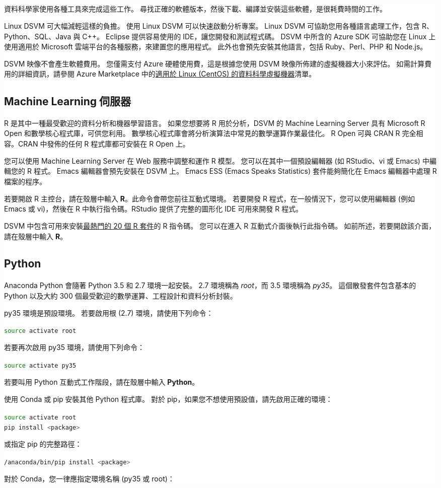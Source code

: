資料科學家使用各種工具來完成這些工作。 尋找正確的軟體版本，然後下載、編譯並安裝這些軟體，是很耗費時間的工作。

Linux DSVM 可大幅減輕這樣的負擔。 使用 Linux DSVM 可以快速啟動分析專案。 Linux DSVM 可協助您用各種語言處理工作，包含 R、Python、SQL、Java 與 C++。 Eclipse 提供容易使用的 IDE，讓您開發和測試程式碼。 DSVM 中所含的 Azure SDK 可協助您在 Linux 上使用適用於 Microsoft 雲端平台的各種服務，來建置您的應用程式。 此外也會預先安裝其他語言，包括 Ruby、Perl、PHP 和 Node.js。

DSVM 映像不會產生軟體費用。 您僅需支付 Azure 硬體使用費，這是根據您使用 DSVM 映像所佈建的虛擬機器大小來評估。 如需計算費用的詳細資訊，請參閱 Azure Marketplace 中的[適用於 Linux (CentOS) 的資料科學虛擬機器](https://azure.microsoft.com/marketplace/partners/microsoft-ads/linux-data-science-vm/)清單。


## <a name="machine-learning-server"></a>Machine Learning 伺服器

R 是其中一種最受歡迎的資料分析和機器學習語言。 如果您想要將 R 用於分析，DSVM 的 Machine Learning Server 具有 Microsoft R Open 和數學核心程式庫，可供您利用。 數學核心程式庫會將分析演算法中常見的數學運算作業最佳化。 R Open 可與 CRAN R 完全相容。CRAN 中發佈的任何 R 程式庫都可安裝在 R Open 上。 

您可以使用 Machine Learning Server 在 Web 服務中調整和運作 R 模型。 您可以在其中一個預設編輯器 (如 RStudio、vi 或 Emacs) 中編輯您的 R 程式。 Emacs 編輯器會預先安裝在 DSVM 上。 Emacs ESS (Emacs Speaks Statistics) 套件能夠簡化在 Emacs 編輯器中處理 R 檔案的程序。

若要開啟 R 主控台，請在殼層中輸入 **R**。此命令會帶您前往互動式環境。 若要開發 R 程式，在一般情況下，您可以使用編輯器 (例如 Emacs 或 vi)，然後在 R 中執行指令碼。RStudio 提供了完整的圖形化 IDE 可用來開發 R 程式。

DSVM 中包含可用來安裝[最熱門的 20 個 R 套件](https://www.kdnuggets.com/2015/06/top-20-r-packages.html)的 R 指令碼。 您可以在進入 R 互動式介面後執行此指令碼。 如前所述，若要開啟該介面，請在殼層中輸入 **R**。  

## <a name="python"></a>Python

Anaconda Python 會隨著 Python 3.5 和 2.7 環境一起安裝。 2\.7 環境稱為 _root_，而 3.5 環境稱為 _py35_。 這個散發套件包含基本的 Python 以及大約 300 個最受歡迎的數學運算、工程設計和資料分析封裝。

py35 環境是預設環境。 若要啟用根 (2.7) 環境，請使用下列命令：

```bash
source activate root
```

若要再次啟用 py35 環境，請使用下列命令：

```bash
source activate py35
```

若要叫用 Python 互動式工作階段，請在殼層中輸入 **Python**。 

使用 Conda 或 pip 安裝其他 Python 程式庫。 對於 pip，如果您不想使用預設值，請先啟用正確的環境：

```bash
source activate root
pip install <package>
```

或指定 pip 的完整路徑：

```bash
/anaconda/bin/pip install <package>
```

對於 Conda，您一律應指定環境名稱 (py35 或 root)：
